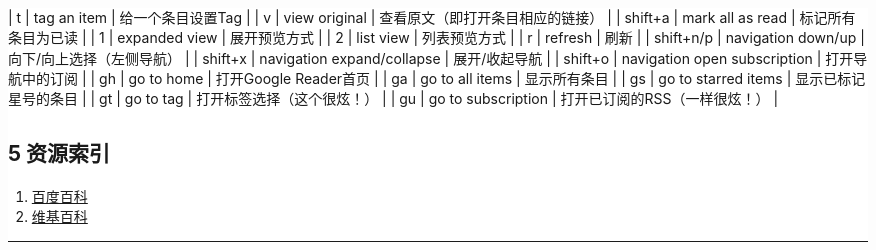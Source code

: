 | t       | tag an item | 给一个条目设置Tag |
| v       | view original | 查看原文（即打开条目相应的链接） |
| shift+a | mark all as read | 标记所有条目为已读 |
| 1       | expanded view | 展开预览方式 |
| 2       | list view | 列表预览方式 |
| r       | refresh | 刷新     |
| shift+n/p | navigation down/up | 向下/向上选择（左侧导航） |
| shift+x | navigation expand/collapse | 展开/收起导航 |
| shift+o | navigation open subscription | 打开导航中的订阅 |
| gh      | go to home | 打开Google Reader首页 |
| ga      | go to all items | 显示所有条目 |
| gs      | go to starred items | 显示已标记星号的条目 |
| gt      | go to tag | 打开标签选择（这个很炫！） |
| gu      | go to subscription | 打开已订阅的RSS（一样很炫！） |

## 5 资源索引 ##

  1. [百度百科](http://baike.baidu.com/view/631075.htm)
  1. [维基百科](http://zh.wikipedia.org/w/index.php?title=RSS&variant=zh-cn)


---
